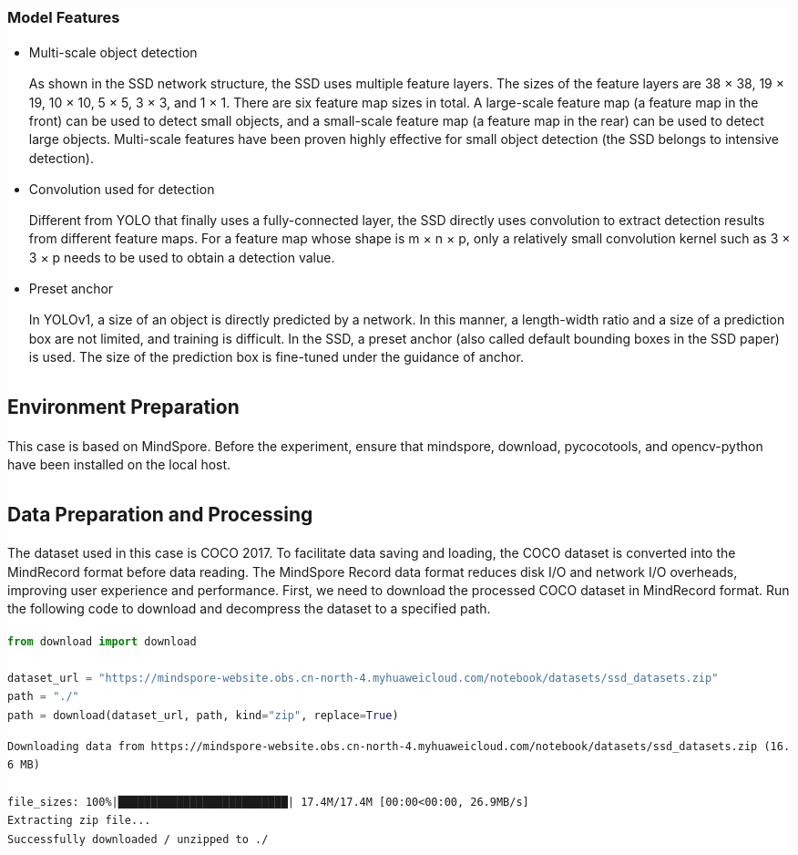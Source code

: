 ### Model Features

- Multi-scale object detection

    As shown in the SSD network structure, the SSD uses multiple feature layers. The sizes of the feature layers are 38 $\times$ 38, 19 $\times$ 19, 10 $\times$ 10, 5 $\times$ 5, 3 $\times$ 3, and 1 $\times$ 1. There are six feature map sizes in total. A large-scale feature map (a feature map in the front) can be used to detect small objects, and a small-scale feature map (a feature map in the rear) can be used to detect large objects. Multi-scale features have been proven highly effective for small object detection (the SSD belongs to intensive detection).

- Convolution used for detection

    Different from YOLO that finally uses a fully-connected layer, the SSD directly uses convolution to extract detection results from different feature maps. For a feature map whose shape is m $\times$ n $\times$ p, only a relatively small convolution kernel such as 3 $\times$ 3 $\times$ p needs to be used to obtain a detection value.

- Preset anchor

    In YOLOv1, a size of an object is directly predicted by a network. In this manner, a length-width ratio and a size of a prediction box are not limited, and training is difficult. In the SSD, a preset anchor (also called default bounding boxes in the SSD paper) is used. The size of the prediction box is fine-tuned under the guidance of anchor.

## Environment Preparation

This case is based on MindSpore. Before the experiment, ensure that mindspore, download, pycocotools, and opencv-python have been installed on the local host.

## Data Preparation and Processing

The dataset used in this case is COCO 2017. To facilitate data saving and loading, the COCO dataset is converted into the MindRecord format before data reading. The MindSpore Record data format reduces disk I/O and network I/O overheads, improving user experience and performance.
First, we need to download the processed COCO dataset in MindRecord format.
Run the following code to download and decompress the dataset to a specified path.

```python
from download import download

dataset_url = "https://mindspore-website.obs.cn-north-4.myhuaweicloud.com/notebook/datasets/ssd_datasets.zip"
path = "./"
path = download(dataset_url, path, kind="zip", replace=True)
```

```text
Downloading data from https://mindspore-website.obs.cn-north-4.myhuaweicloud.com/notebook/datasets/ssd_datasets.zip (16.6 MB)

file_sizes: 100%|██████████████████████████| 17.4M/17.4M [00:00<00:00, 26.9MB/s]
Extracting zip file...
Successfully downloaded / unzipped to ./
```
